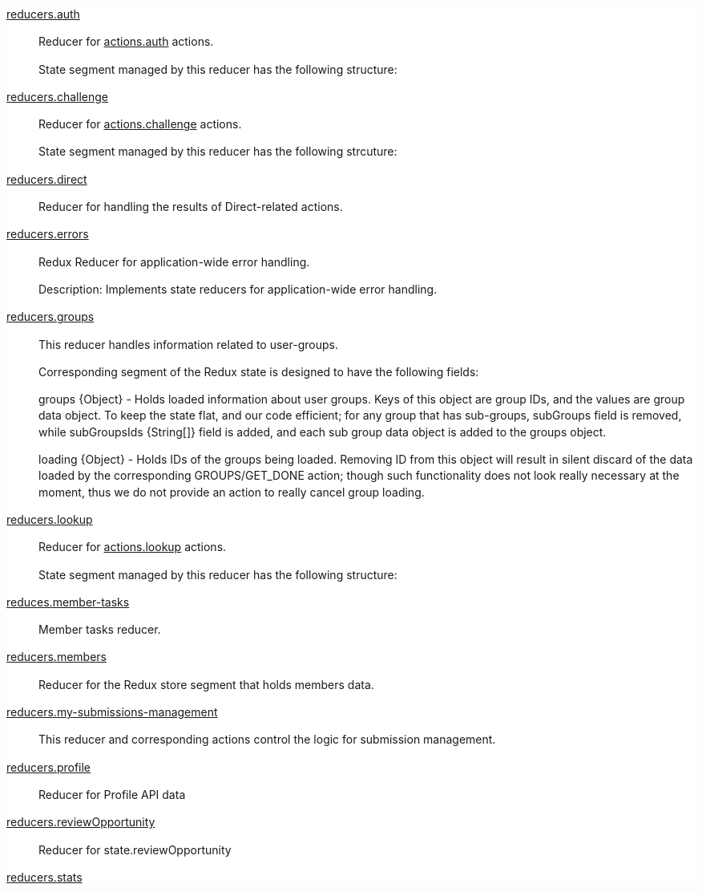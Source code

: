 <dt>
<a href="reducers.auth.md">reducers.auth</a></dt>
<dd><p>Reducer for <a href="#module_actions.auth">actions.auth</a> actions.</p>
<p>State segment managed by this reducer has the following structure:</p>
</dd>
<dt>
<a href="reducers.challenge.md">reducers.challenge</a></dt>
<dd><p>Reducer for <a href="#module_actions.challenge">actions.challenge</a> actions.</p>
<p>State segment managed by this reducer has the following strcuture:</p>
</dd>
<dt>
<a href="reducers.direct.md">reducers.direct</a></dt>
<dd><p>Reducer for handling the results of Direct-related actions.</p>
</dd>
<dt>
<a href="reducers.errors.md">reducers.errors</a></dt>
<dd><p>Redux Reducer for application-wide error handling.</p>
<p>Description:
  Implements state reducers for application-wide error handling.</p>
</dd>
<dt>
<a href="reducers.groups.md">reducers.groups</a></dt>
<dd><p>This reducer handles information related to user-groups.</p>
<p>Corresponding segment of the Redux state is designed to have the following
fields:</p>
<p>groups {Object} - Holds loaded information about user groups. Keys of this
object are group IDs, and the values are group data object. To keep the state
flat, and our code efficient; for any group that has sub-groups, subGroups
field is removed, while subGroupsIds {String[]} field is added, and each
sub group data object is added to the groups object.</p>
<p>loading {Object} - Holds IDs of the groups being loaded. Removing ID from
this object will result in silent discard of the data loaded by the
corresponding GROUPS/GET_DONE action; though such functionality does
not look really necessary at the moment, thus we do not provide an
action to really cancel group loading.</p>
</dd>
<dt>
<a href="reducers.lookup.md">reducers.lookup</a></dt>
<dd><p>Reducer for <a href="#module_actions.lookup">actions.lookup</a> actions.</p>
<p>State segment managed by this reducer has the following structure:</p>
</dd>
<dt>
<a href="reduces.member-tasks.md">reduces.member-tasks</a></dt>
<dd><p>Member tasks reducer.</p>
</dd>
<dt>
<a href="reducers.members.md">reducers.members</a></dt>
<dd><p>Reducer for the Redux store segment that holds members data.</p>
</dd>
<dt>
<a href="reducers.my-submissions-management.md">reducers.my-submissions-management</a></dt>
<dd><p>This reducer and corresponding actions control the logic for
 submission management.</p>
</dd>
<dt>
<a href="reducers.profile.md">reducers.profile</a></dt>
<dd><p>Reducer for Profile API data</p>
</dd>
<dt>
<a href="reducers.reviewOpportunity.md">reducers.reviewOpportunity</a></dt>
<dd><p>Reducer for state.reviewOpportunity</p>
</dd>
<dt>
<a href="reducers.stats.md">reducers.stats</a></dt>